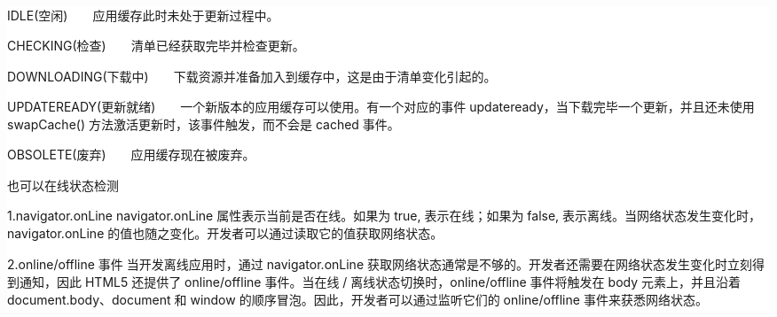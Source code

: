  

IDLE(空闲)　　应用缓存此时未处于更新过程中。

 

CHECKING(检查)　　清单已经获取完毕并检查更新。

 

DOWNLOADING(下载中)　　下载资源并准备加入到缓存中，这是由于清单变化引起的。

 

UPDATEREADY(更新就绪)　　一个新版本的应用缓存可以使用。有一个对应的事件 updateready，当下载完毕一个更新，并且还未使用 swapCache() 方法激活更新时，该事件触发，而不会是 cached 事件。

 

OBSOLETE(废弃)　　应用缓存现在被废弃。

 

也可以在线状态检测

1.navigator.onLine 
navigator.onLine 属性表示当前是否在线。如果为 true, 表示在线；如果为 false, 表示离线。当网络状态发生变化时，navigator.onLine 的值也随之变化。开发者可以通过读取它的值获取网络状态。

2.online/offline 事件 
当开发离线应用时，通过 navigator.onLine 获取网络状态通常是不够的。开发者还需要在网络状态发生变化时立刻得到通知，因此 HTML5 还提供了 online/offline 事件。当在线 / 离线状态切换时，online/offline 事件将触发在 body 元素上，并且沿着 document.body、document 和 window 的顺序冒泡。因此，开发者可以通过监听它们的 online/offline 事件来获悉网络状态。
